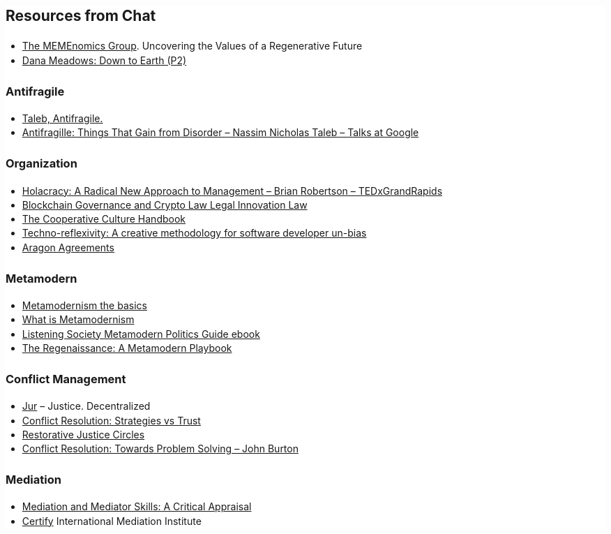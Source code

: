 ## Resources from Chat

- [The MEMEnomics Group](http://www.memenomics.com/). Uncovering the Values of a Regenerative Future
- [Dana Meadows: Down to Earth (P2)](https://www.youtube.com/watch?v=XX4-cQRLsJs)


### Antifragile

- [Taleb, Antifragile.](https://drive.google.com/file/d/1KiuG5ye52VikNqPPBCvm2D0AxvcJBNrm/view?usp=sharing)
- [Antifragille: Things That Gain from Disorder – Nassim Nicholas Taleb – Talks at Google](https://www.youtube.com/watch?v=S3REdLZ8Xis)

### Organization

- [Holacracy: A Radical New Approach to Management – Brian Robertson – TEDxGrandRapids](https://www.youtube.com/watch?v=tJxfJGo-vkI)
- [Blockchain Governance and Crypto Law Legal Innovation Law](https://www.notion.so/Blockchain-Governance-and-Crypto-Law-Legal-Innovation-Law-dc8b7fef62874623b3e7c655a7dcf476)
- [The Cooperative Culture Handbook](https://www.ic.org/community-bookstore/product/the-cooperative-culture-handbook/)
- [Techno-reflexivity: A creative methodology for software developer un-bias](https://kelsienabben.substack.com/p/techno-reflexivity-cf1331278bdc)
- [Aragon Agreements](https://aragon.org/agreements)

### Metamodern

- [Metamodernism the basics](https://web.archive.org/web/20201002032519/https://www.huffpost.com/entry/metamodernism-the-basics_b_5973184)
- [What is Metamodernism](https://web.archive.org/web/20210115234014/https://www.huffpost.com/entry/what-is-metamodernism_b_586e7075e4b0a5e600a788cd)
- [Listening Society Metamodern Politics Guide ebook](https://www.amazon.com/Listening-Society-Metamodern-Politics-Guides-ebook/dp/B074MKQ4LR/)
- [The Regenaissance: A Metamodern Playbook](https://docs.google.com/document/d/1toqpJ8IcOnc-TeP_-AnGNEKz5jTIZk6OeWj2XD1REuE/edit)

### Conflict Management

- [Jur](https://jur.io/) – Justice. Decentralized
- [Conflict Resolution: Strategies vs Trust](https://www.sociocracy.info/conflict-resolution-strategies-vs-trust-in/)
- [Restorative Justice Circles](https://oscr.umich.edu/article/restorative-justice-circles)
- [Conflict Resolution: Towards Problem Solving – John Burton](https://core.ac.uk/download/pdf/51092982.pdf)

### Mediation

- [Mediation and Mediator Skills: A Critical Appraisal](https://www.researchgate.net/publication/316918509_Mediation_and_Mediator_Skills_A_Critical_Appraisal)
- [Certify](https://imimediation.org/practitioners/certify/) International Mediation Institute
